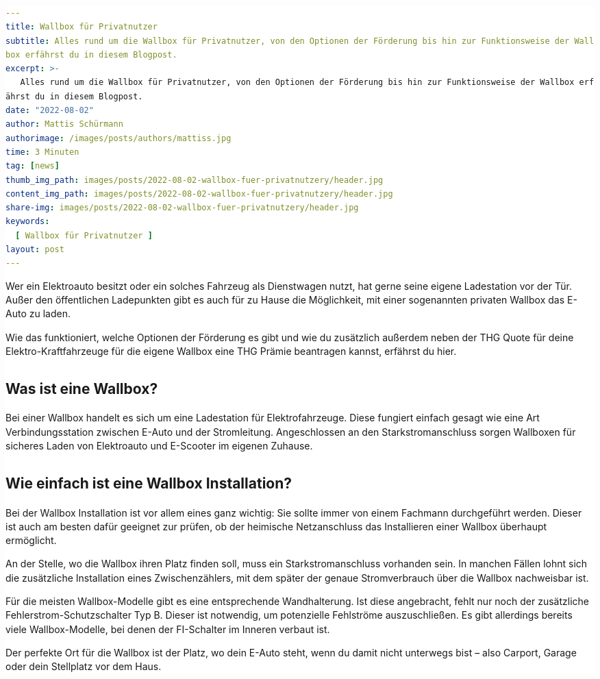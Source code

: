 ```yaml
---
title: Wallbox für Privatnutzer 
subtitle: Alles rund um die Wallbox für Privatnutzer, von den Optionen der Förderung bis hin zur Funktionsweise der Wallbox erfährst du in diesem Blogpost.
excerpt: >-
   Alles rund um die Wallbox für Privatnutzer, von den Optionen der Förderung bis hin zur Funktionsweise der Wallbox erfährst du in diesem Blogpost.
date: "2022-08-02"
author: Mattis Schürmann
authorimage: /images/posts/authors/mattiss.jpg
time: 3 Minuten
tag: [news]
thumb_img_path: images/posts/2022-08-02-wallbox-fuer-privatnutzery/header.jpg
content_img_path: images/posts/2022-08-02-wallbox-fuer-privatnutzery/header.jpg
share-img: images/posts/2022-08-02-wallbox-fuer-privatnutzery/header.jpg
keywords:
  [	Wallbox für Privatnutzer ]
layout: post
---
```


Wer ein Elektroauto besitzt oder ein solches Fahrzeug als Dienstwagen nutzt, hat gerne seine eigene Ladestation vor der Tür. Außer den öffentlichen Ladepunkten gibt es auch für zu Hause die Möglichkeit, mit einer sogenannten privaten Wallbox das E-Auto zu laden.

Wie das funktioniert, welche Optionen der Förderung es gibt und wie du zusätzlich außerdem neben der THG Quote für deine Elektro-Kraftfahrzeuge für die eigene Wallbox eine THG Prämie beantragen kannst, erfährst du hier.

## Was ist eine Wallbox?

Bei einer Wallbox handelt es sich um eine Ladestation für Elektrofahrzeuge. Diese fungiert einfach gesagt wie eine Art Verbindungsstation zwischen E-Auto und der Stromleitung. Angeschlossen an den Starkstromanschluss sorgen Wallboxen für sicheres Laden von Elektroauto und E-Scooter im eigenen Zuhause.
 
## Wie einfach ist eine Wallbox Installation?

Bei der Wallbox Installation ist vor allem eines ganz wichtig: Sie sollte immer von einem Fachmann durchgeführt werden. Dieser ist auch am besten dafür geeignet zur prüfen, ob der heimische Netzanschluss das Installieren einer Wallbox überhaupt ermöglicht.

An der Stelle, wo die Wallbox ihren Platz finden soll, muss ein Starkstromanschluss vorhanden sein. In manchen Fällen lohnt sich die zusätzliche Installation eines Zwischenzählers, mit dem später der genaue Stromverbrauch über die Wallbox nachweisbar ist.

Für die meisten Wallbox-Modelle gibt es eine entsprechende Wandhalterung. Ist diese angebracht, fehlt nur noch der zusätzliche Fehlerstrom-Schutzschalter Typ B. Dieser ist notwendig, um potenzielle Fehlströme auszuschließen. Es gibt allerdings bereits viele Wallbox-Modelle, bei denen der FI-Schalter im Inneren verbaut ist.

Der perfekte Ort für die Wallbox ist der Platz, wo dein E-Auto steht, wenn du damit nicht unterwegs bist – also Carport, Garage oder dein Stellplatz vor dem Haus.
